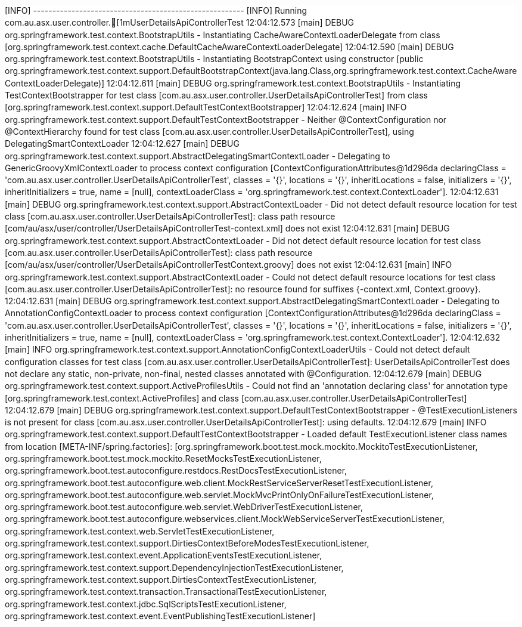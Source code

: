 [INFO]   -------------------------------------------------------
[INFO]   Running com.au.asx.user.controller.[1mUserDetailsApiControllerTest 
12:04:12.573 [main] DEBUG org.springframework.test.context.BootstrapUtils - Instantiating CacheAwareContextLoaderDelegate from class [org.springframework.test.context.cache.DefaultCacheAwareContextLoaderDelegate]
12:04:12.590 [main] DEBUG org.springframework.test.context.BootstrapUtils - Instantiating BootstrapContext using constructor [public org.springframework.test.context.support.DefaultBootstrapContext(java.lang.Class,org.springframework.test.context.CacheAwareContextLoaderDelegate)]
12:04:12.611 [main] DEBUG org.springframework.test.context.BootstrapUtils - Instantiating TestContextBootstrapper for test class [com.au.asx.user.controller.UserDetailsApiControllerTest] from class [org.springframework.test.context.support.DefaultTestContextBootstrapper]
12:04:12.624 [main] INFO org.springframework.test.context.support.DefaultTestContextBootstrapper - Neither @ContextConfiguration nor @ContextHierarchy found for test class [com.au.asx.user.controller.UserDetailsApiControllerTest], using DelegatingSmartContextLoader
12:04:12.627 [main] DEBUG org.springframework.test.context.support.AbstractDelegatingSmartContextLoader - Delegating to GenericGroovyXmlContextLoader to process context configuration [ContextConfigurationAttributes@1d296da declaringClass = 'com.au.asx.user.controller.UserDetailsApiControllerTest', classes = '{}', locations = '{}', inheritLocations = false, initializers = '{}', inheritInitializers = true, name = [null], contextLoaderClass = 'org.springframework.test.context.ContextLoader'].
12:04:12.631 [main] DEBUG org.springframework.test.context.support.AbstractContextLoader - Did not detect default resource location for test class [com.au.asx.user.controller.UserDetailsApiControllerTest]: class path resource [com/au/asx/user/controller/UserDetailsApiControllerTest-context.xml] does not exist
12:04:12.631 [main] DEBUG org.springframework.test.context.support.AbstractContextLoader - Did not detect default resource location for test class [com.au.asx.user.controller.UserDetailsApiControllerTest]: class path resource [com/au/asx/user/controller/UserDetailsApiControllerTestContext.groovy] does not exist
12:04:12.631 [main] INFO org.springframework.test.context.support.AbstractContextLoader - Could not detect default resource locations for test class [com.au.asx.user.controller.UserDetailsApiControllerTest]: no resource found for suffixes {-context.xml, Context.groovy}.
12:04:12.631 [main] DEBUG org.springframework.test.context.support.AbstractDelegatingSmartContextLoader - Delegating to AnnotationConfigContextLoader to process context configuration [ContextConfigurationAttributes@1d296da declaringClass = 'com.au.asx.user.controller.UserDetailsApiControllerTest', classes = '{}', locations = '{}', inheritLocations = false, initializers = '{}', inheritInitializers = true, name = [null], contextLoaderClass = 'org.springframework.test.context.ContextLoader'].
12:04:12.632 [main] INFO org.springframework.test.context.support.AnnotationConfigContextLoaderUtils - Could not detect default configuration classes for test class [com.au.asx.user.controller.UserDetailsApiControllerTest]: UserDetailsApiControllerTest does not declare any static, non-private, non-final, nested classes annotated with @Configuration.
12:04:12.679 [main] DEBUG org.springframework.test.context.support.ActiveProfilesUtils - Could not find an 'annotation declaring class' for annotation type [org.springframework.test.context.ActiveProfiles] and class [com.au.asx.user.controller.UserDetailsApiControllerTest]
12:04:12.679 [main] DEBUG org.springframework.test.context.support.DefaultTestContextBootstrapper - @TestExecutionListeners is not present for class [com.au.asx.user.controller.UserDetailsApiControllerTest]: using defaults.
12:04:12.679 [main] INFO org.springframework.test.context.support.DefaultTestContextBootstrapper - Loaded default TestExecutionListener class names from location [META-INF/spring.factories]: [org.springframework.boot.test.mock.mockito.MockitoTestExecutionListener, org.springframework.boot.test.mock.mockito.ResetMocksTestExecutionListener, org.springframework.boot.test.autoconfigure.restdocs.RestDocsTestExecutionListener, org.springframework.boot.test.autoconfigure.web.client.MockRestServiceServerResetTestExecutionListener, org.springframework.boot.test.autoconfigure.web.servlet.MockMvcPrintOnlyOnFailureTestExecutionListener, org.springframework.boot.test.autoconfigure.web.servlet.WebDriverTestExecutionListener, org.springframework.boot.test.autoconfigure.webservices.client.MockWebServiceServerTestExecutionListener, org.springframework.test.context.web.ServletTestExecutionListener, org.springframework.test.context.support.DirtiesContextBeforeModesTestExecutionListener, org.springframework.test.context.event.ApplicationEventsTestExecutionListener, org.springframework.test.context.support.DependencyInjectionTestExecutionListener, org.springframework.test.context.support.DirtiesContextTestExecutionListener, org.springframework.test.context.transaction.TransactionalTestExecutionListener, org.springframework.test.context.jdbc.SqlScriptsTestExecutionListener, org.springframework.test.context.event.EventPublishingTestExecutionListener]